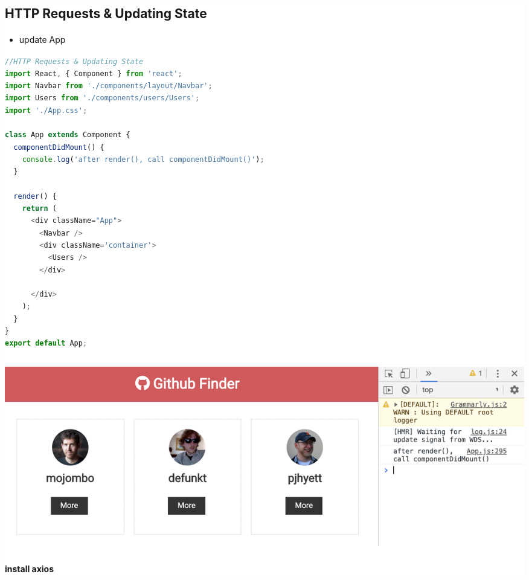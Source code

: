 ## HTTP Requests & Updating State

- update App

```js
//HTTP Requests & Updating State
import React, { Component } from 'react';
import Navbar from './components/layout/Navbar';
import Users from './components/users/Users';
import './App.css';

class App extends Component {
  componentDidMount() {
    console.log('after render(), call componentDidMount()');
  }

  render() {
    return (
      <div className="App">
        <Navbar />
        <div className='container'>
          <Users />
        </div>

      </div>
    );
  }
}
export default App;
```

![](img/2020-01-19-09-22-58.png)
---


#### install axios
